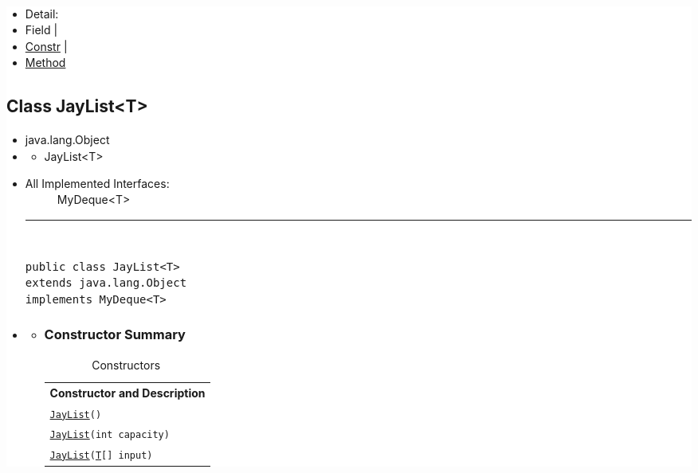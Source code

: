 <ul class="subNavList">
<li>Detail:&nbsp;</li>
<li>Field&nbsp;|&nbsp;</li>
<li><a href="#constructor.detail">Constr</a>&nbsp;|&nbsp;</li>
<li><a href="#method.detail">Method</a></li>
</ul>
</div>
<a name="skip.navbar.top">

</a></div>


<div class="header">
<h2 title="Class JayList" class="title">Class JayList&lt;T&gt;</h2>
</div>
<div class="contentContainer">
<ul class="inheritance">
<li>java.lang.Object</li>
<li>
<ul class="inheritance">
<li>JayList&lt;T&gt;</li>
</ul>
</li>
</ul>
<div class="description">
<ul class="blockList">
<li class="blockList">
<dl>
<dt>All Implemented Interfaces:</dt>
<dd>MyDeque&lt;T&gt;</dd>
</dl>
<hr>
<br>
<pre>public class <span class="typeNameLabel">JayList&lt;T&gt;</span>
extends java.lang.Object
implements MyDeque&lt;T&gt;</pre>
</li>
</ul>
</div>
<div class="summary">
<ul class="blockList">
<li class="blockList">

<ul class="blockList">
<li class="blockList"><a name="constructor.summary">

</a>
<h3>Constructor Summary</h3>
<table class="memberSummary" border="0" cellpadding="3" cellspacing="0" summary="Constructor Summary table, listing constructors, and an explanation">
<caption><span>Constructors</span><span class="tabEnd">&nbsp;</span></caption>
<tr>
<th class="colOne" scope="col">Constructor and Description</th>
</tr>
<tr class="altColor">
<td class="colOne"><code><span class="memberNameLink"><a href="JayList.html#JayList--">JayList</a></span>()</code>&nbsp;</td>
</tr>
<tr class="rowColor">
<td class="colOne"><code><span class="memberNameLink"><a href="JayList.html#JayList-int-">JayList</a></span>(int&nbsp;capacity)</code>&nbsp;</td>
</tr>
<tr class="altColor">
<td class="colOne"><code><span class="memberNameLink"><a href="JayList.html#JayList-T:A-">JayList</a></span>(<a href="JayList.html" title="type parameter in JayList">T</a>[]&nbsp;input)</code>&nbsp;</td>